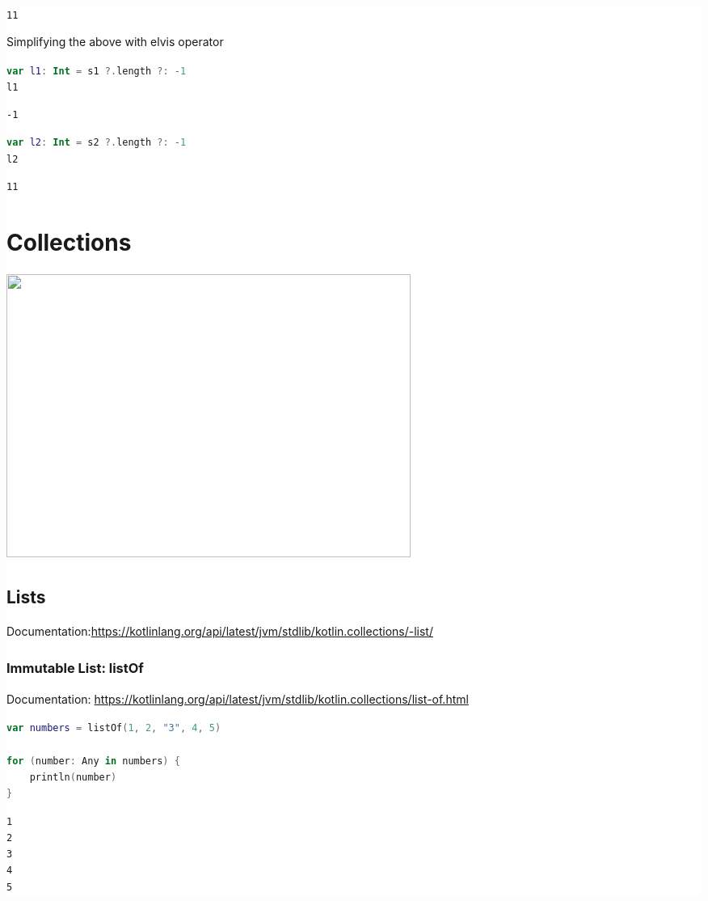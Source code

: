 


    11



Simplifying the above with elvis operator


```kotlin
var l1: Int = s1 ?.length ?: -1
l1
```




    -1




```kotlin
var l2: Int = s2 ?.length ?: -1
l2
```




    11



# Collections

<img src="https://kotlinlang.org/assets/images/reference/collections-overview/collections-diagram.png" style="height: 350px; width: 500px;">

## Lists

Documentation:https://kotlinlang.org/api/latest/jvm/stdlib/kotlin.collections/-list/

### Immutable List: listOf

Documentation: https://kotlinlang.org/api/latest/jvm/stdlib/kotlin.collections/list-of.html


```kotlin
var numbers = listOf(1, 2, "3", 4, 5)

for (number: Any in numbers) {
    println(number)
}
```

    1
    2
    3
    4
    5

